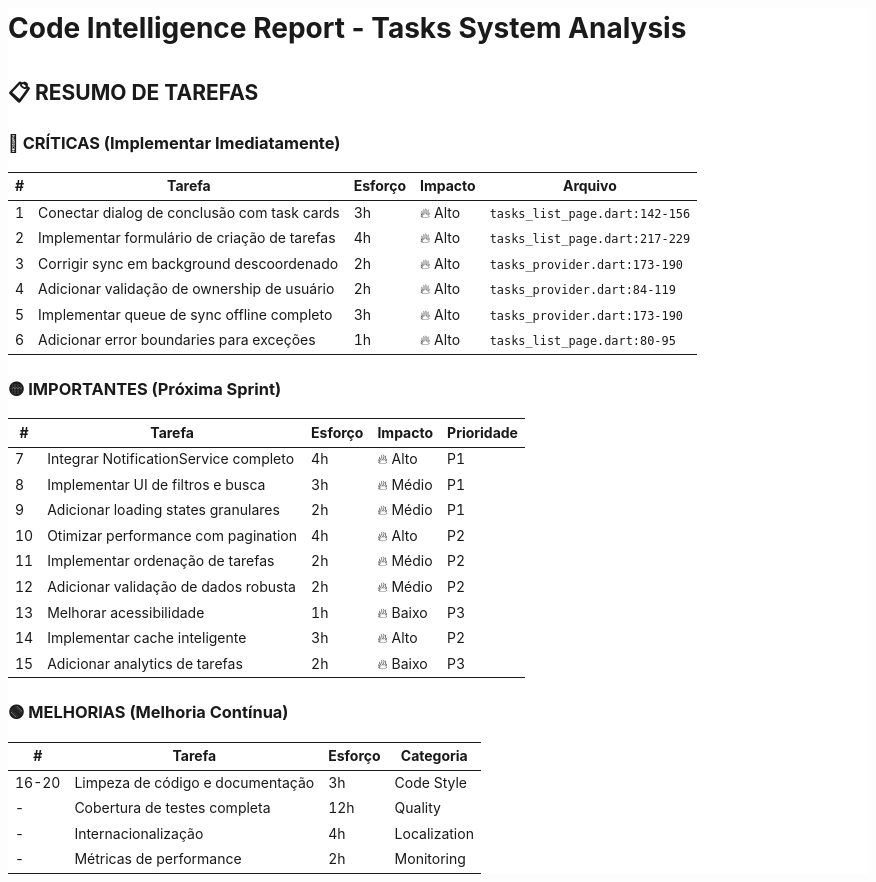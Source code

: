 # Code Intelligence Report - Tasks System Analysis

## 📋 RESUMO DE TAREFAS

### 🔴 **CRÍTICAS (Implementar Imediatamente)**
| # | Tarefa | Esforço | Impacto | Arquivo |
|---|--------|---------|---------|---------|
| 1 | Conectar dialog de conclusão com task cards | 3h | 🔥 Alto | `tasks_list_page.dart:142-156` |
| 2 | Implementar formulário de criação de tarefas | 4h | 🔥 Alto | `tasks_list_page.dart:217-229` |
| 3 | Corrigir sync em background descoordenado | 2h | 🔥 Alto | `tasks_provider.dart:173-190` |
| 4 | Adicionar validação de ownership de usuário | 2h | 🔥 Alto | `tasks_provider.dart:84-119` |
| 5 | Implementar queue de sync offline completo | 3h | 🔥 Alto | `tasks_provider.dart:173-190` |
| 6 | Adicionar error boundaries para exceções | 1h | 🔥 Alto | `tasks_list_page.dart:80-95` |

### 🟡 **IMPORTANTES (Próxima Sprint)**
| # | Tarefa | Esforço | Impacto | Prioridade |
|---|--------|---------|---------|------------|
| 7 | Integrar NotificationService completo | 4h | 🔥 Alto | P1 |
| 8 | Implementar UI de filtros e busca | 3h | 🔥 Médio | P1 |
| 9 | Adicionar loading states granulares | 2h | 🔥 Médio | P1 |
| 10 | Otimizar performance com pagination | 4h | 🔥 Alto | P2 |
| 11 | Implementar ordenação de tarefas | 2h | 🔥 Médio | P2 |
| 12 | Adicionar validação de dados robusta | 2h | 🔥 Médio | P2 |
| 13 | Melhorar acessibilidade | 1h | 🔥 Baixo | P3 |
| 14 | Implementar cache inteligente | 3h | 🔥 Alto | P2 |
| 15 | Adicionar analytics de tarefas | 2h | 🔥 Baixo | P3 |

### 🟢 **MELHORIAS (Melhoria Contínua)**
| # | Tarefa | Esforço | Categoria |
|---|--------|---------|-----------|
| 16-20 | Limpeza de código e documentação | 3h | Code Style |
| - | Cobertura de testes completa | 12h | Quality |
| - | Internacionalização | 4h | Localization |
| - | Métricas de performance | 2h | Monitoring |
